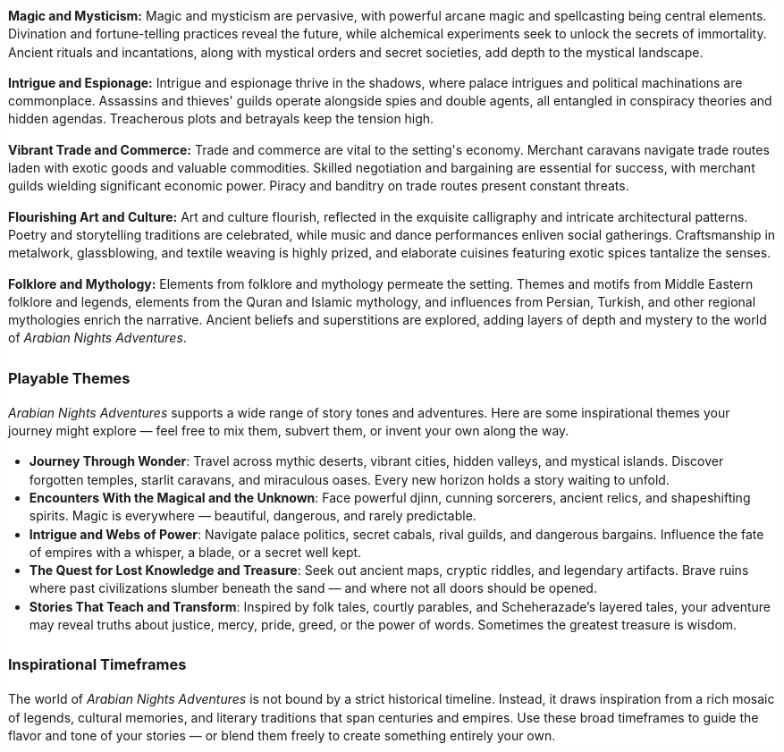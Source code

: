 **Magic and Mysticism:** Magic and mysticism are pervasive, with powerful arcane magic and spellcasting being central elements. Divination and fortune-telling practices reveal the future, while alchemical experiments seek to unlock the secrets of immortality. Ancient rituals and incantations, along with mystical orders and secret societies, add depth to the mystical landscape.

**Intrigue and Espionage:** Intrigue and espionage thrive in the shadows, where palace intrigues and political machinations are commonplace. Assassins and thieves' guilds operate alongside spies and double agents, all entangled in conspiracy theories and hidden agendas. Treacherous plots and betrayals keep the tension high.

**Vibrant Trade and Commerce:** Trade and commerce are vital to the setting's economy. Merchant caravans navigate trade routes laden with exotic goods and valuable commodities. Skilled negotiation and bargaining are essential for success, with merchant guilds wielding significant economic power. Piracy and banditry on trade routes present constant threats.

**Flourishing Art and Culture:** Art and culture flourish, reflected in the exquisite calligraphy and intricate architectural patterns. Poetry and storytelling traditions are celebrated, while music and dance performances enliven social gatherings. Craftsmanship in metalwork, glassblowing, and textile weaving is highly prized, and elaborate cuisines featuring exotic spices tantalize the senses.

**Folklore and Mythology:** Elements from folklore and mythology permeate the setting. Themes and motifs from Middle Eastern folklore and legends, elements from the Quran and Islamic mythology, and influences from Persian, Turkish, and other regional mythologies enrich the narrative. Ancient beliefs and superstitions are explored, adding layers of depth and mystery to the world of *Arabian Nights Adventures*.

### Playable Themes

*Arabian Nights Adventures* supports a wide range of story tones and adventures. Here are some inspirational themes your journey might explore — feel free to mix them, subvert them, or invent your own along the way.

- **Journey Through Wonder**: Travel across mythic deserts, vibrant cities, hidden valleys, and mystical islands. Discover forgotten temples, starlit caravans, and miraculous oases. Every new horizon holds a story waiting to unfold.
- **Encounters With the Magical and the Unknown**: Face powerful djinn, cunning sorcerers, ancient relics, and shapeshifting spirits. Magic is everywhere — beautiful, dangerous, and rarely predictable.
- **Intrigue and Webs of Power**: Navigate palace politics, secret cabals, rival guilds, and dangerous bargains. Influence the fate of empires with a whisper, a blade, or a secret well kept.
- **The Quest for Lost Knowledge and Treasure**: Seek out ancient maps, cryptic riddles, and legendary artifacts. Brave ruins where past civilizations slumber beneath the sand — and where not all doors should be opened.
- **Stories That Teach and Transform**: Inspired by folk tales, courtly parables, and Scheherazade’s layered tales, your adventure may reveal truths about justice, mercy, pride, greed, or the power of words. Sometimes the greatest treasure is wisdom.

### Inspirational Timeframes

The world of *Arabian Nights Adventures* is not bound by a strict historical timeline. Instead, it draws inspiration from a rich mosaic of legends, cultural memories, and literary traditions that span centuries and empires. Use these broad timeframes to guide the flavor and tone of your stories — or blend them freely to create something entirely your own.
